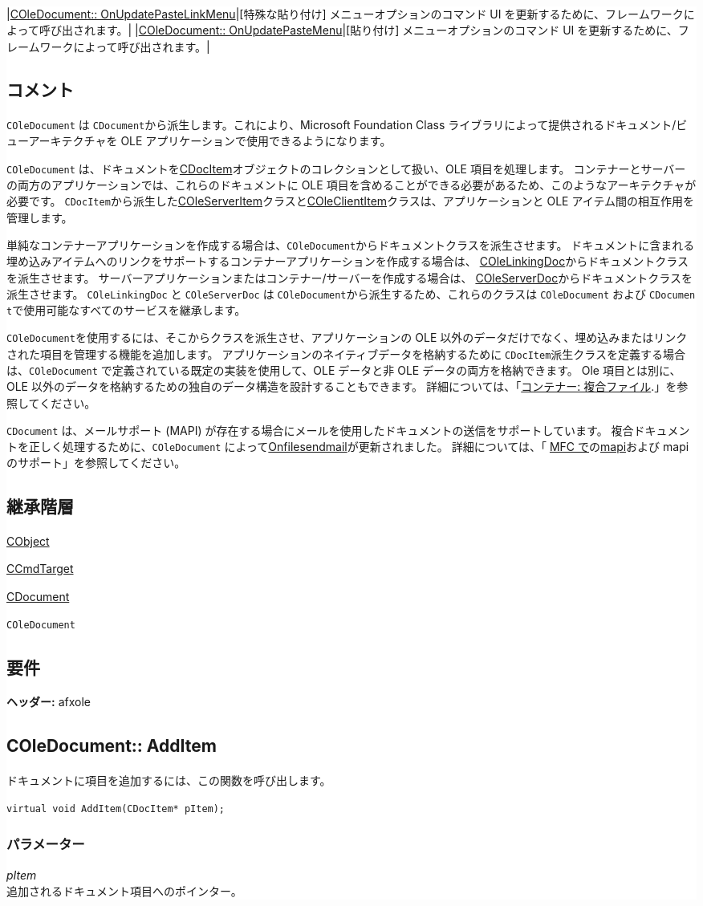 |[COleDocument:: OnUpdatePasteLinkMenu](#onupdatepastelinkmenu)|[特殊な貼り付け] メニューオプションのコマンド UI を更新するために、フレームワークによって呼び出されます。|
|[COleDocument:: OnUpdatePasteMenu](#onupdatepastemenu)|[貼り付け] メニューオプションのコマンド UI を更新するために、フレームワークによって呼び出されます。|

## <a name="remarks"></a>コメント

`COleDocument` は `CDocument`から派生します。これにより、Microsoft Foundation Class ライブラリによって提供されるドキュメント/ビューアーキテクチャを OLE アプリケーションで使用できるようになります。

`COleDocument` は、ドキュメントを[CDocItem](../../mfc/reference/cdocitem-class.md)オブジェクトのコレクションとして扱い、OLE 項目を処理します。 コンテナーとサーバーの両方のアプリケーションでは、これらのドキュメントに OLE 項目を含めることができる必要があるため、このようなアーキテクチャが必要です。 `CDocItem`から派生した[COleServerItem](../../mfc/reference/coleserveritem-class.md)クラスと[COleClientItem](../../mfc/reference/coleclientitem-class.md)クラスは、アプリケーションと OLE アイテム間の相互作用を管理します。

単純なコンテナーアプリケーションを作成する場合は、`COleDocument`からドキュメントクラスを派生させます。 ドキュメントに含まれる埋め込みアイテムへのリンクをサポートするコンテナーアプリケーションを作成する場合は、 [COleLinkingDoc](../../mfc/reference/colelinkingdoc-class.md)からドキュメントクラスを派生させます。 サーバーアプリケーションまたはコンテナー/サーバーを作成する場合は、 [COleServerDoc](../../mfc/reference/coleserverdoc-class.md)からドキュメントクラスを派生させます。 `COleLinkingDoc` と `COleServerDoc` は `COleDocument`から派生するため、これらのクラスは `COleDocument` および `CDocument`で使用可能なすべてのサービスを継承します。

`COleDocument`を使用するには、そこからクラスを派生させ、アプリケーションの OLE 以外のデータだけでなく、埋め込みまたはリンクされた項目を管理する機能を追加します。 アプリケーションのネイティブデータを格納するために `CDocItem`派生クラスを定義する場合は、`COleDocument` で定義されている既定の実装を使用して、OLE データと非 OLE データの両方を格納できます。 Ole 項目とは別に、OLE 以外のデータを格納するための独自のデータ構造を設計することもできます。 詳細については、「[コンテナー: 複合ファイル](../../mfc/containers-compound-files.md).」を参照してください。

`CDocument` は、メールサポート (MAPI) が存在する場合にメールを使用したドキュメントの送信をサポートしています。 複合ドキュメントを正しく処理するために、`COleDocument` によって[Onfilesendmail](#onfilesendmail)が更新されました。 詳細については、「 [MFC で](../../mfc/mapi-support-in-mfc.md)の[mapi](../../mfc/mapi.md)および mapi のサポート」を参照してください。

## <a name="inheritance-hierarchy"></a>継承階層

[CObject](../../mfc/reference/cobject-class.md)

[CCmdTarget](../../mfc/reference/ccmdtarget-class.md)

[CDocument](../../mfc/reference/cdocument-class.md)

`COleDocument`

## <a name="requirements"></a>要件

**ヘッダー:** afxole

##  <a name="additem"></a>COleDocument:: AddItem

ドキュメントに項目を追加するには、この関数を呼び出します。

```
virtual void AddItem(CDocItem* pItem);
```

### <a name="parameters"></a>パラメーター

*pItem*<br/>
追加されるドキュメント項目へのポインター。
